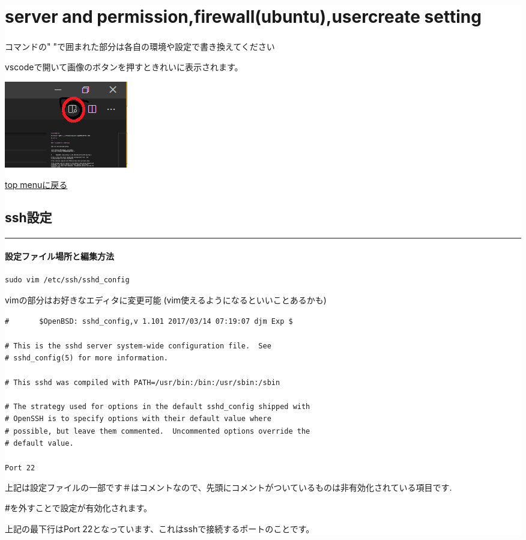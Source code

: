 # server and permission,firewall(ubuntu),usercreate setting

コマンドの" "で囲まれた部分は各自の環境や設定で書き換えてください

vscodeで開いて画像のボタンを押すときれいに表示されます。

![img](image.png)

[top menuに戻る](../../readme.md)

## ssh設定

---

#### 設定ファイル場所と編集方法

```
sudo vim /etc/ssh/sshd_config
```

vimの部分はお好きなエディタに変更可能
(vim使えるようになるといいことあるかも)

```
#       $OpenBSD: sshd_config,v 1.101 2017/03/14 07:19:07 djm Exp $                                               

# This is the sshd server system-wide configuration file.  See                                                    
# sshd_config(5) for more information.

# This sshd was compiled with PATH=/usr/bin:/bin:/usr/sbin:/sbin

# The strategy used for options in the default sshd_config shipped with
# OpenSSH is to specify options with their default value where
# possible, but leave them commented.  Uncommented options override the
# default value.

Port 22
```

上記は設定ファイルの一部です＃はコメントなので、先頭にコメントがついているものは非有効化されている項目です.

#を外すことで設定が有効化されます。

上記の最下行はPort 22となっています、これはsshで接続するポートのことです。
